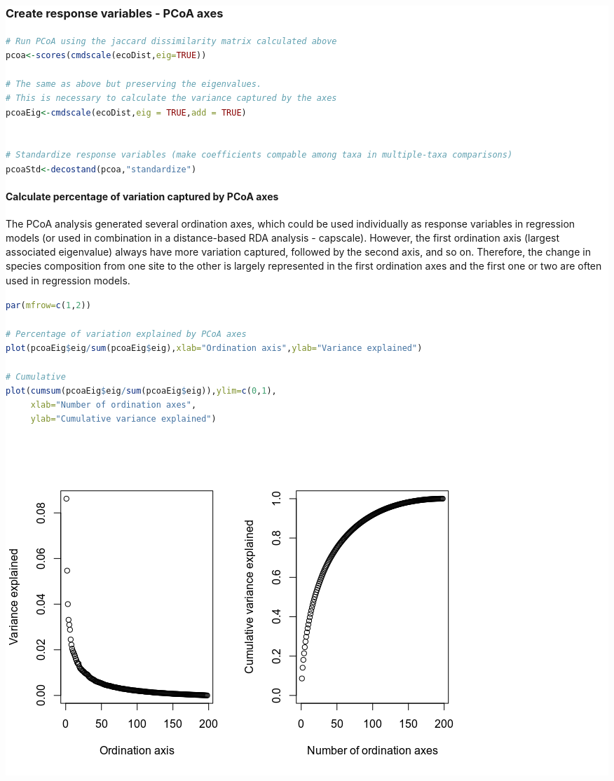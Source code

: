 ### Create response variables - PCoA axes

``` r
# Run PCoA using the jaccard dissimilarity matrix calculated above
pcoa<-scores(cmdscale(ecoDist,eig=TRUE))

# The same as above but preserving the eigenvalues.
# This is necessary to calculate the variance captured by the axes
pcoaEig<-cmdscale(ecoDist,eig = TRUE,add = TRUE)


# Standardize response variables (make coefficients compable among taxa in multiple-taxa comparisons)
pcoaStd<-decostand(pcoa,"standardize")
```

#### Calculate percentage of variation captured by PCoA axes

The PCoA analysis generated several ordination axes, which could be used
individually as response variables in regression models (or used in
combination in a distance-based RDA analysis - capscale). However, the
first ordination axis (largest associated eigenvalue) always have more
variation captured, followed by the second axis, and so on. Therefore,
the change in species composition from one site to the other is largely
represented in the first ordination axes and the first one or two are
often used in regression models.

``` r
par(mfrow=c(1,2))

# Percentage of variation explained by PCoA axes
plot(pcoaEig$eig/sum(pcoaEig$eig),xlab="Ordination axis",ylab="Variance explained")

# Cumulative
plot(cumsum(pcoaEig$eig/sum(pcoaEig$eig)),ylim=c(0,1),
     xlab="Number of ordination axes",
     ylab="Cumulative variance explained")
```

![](ReadMe_files/figure-markdown_github/explained%20variance%20-%20PCoA-1.png)